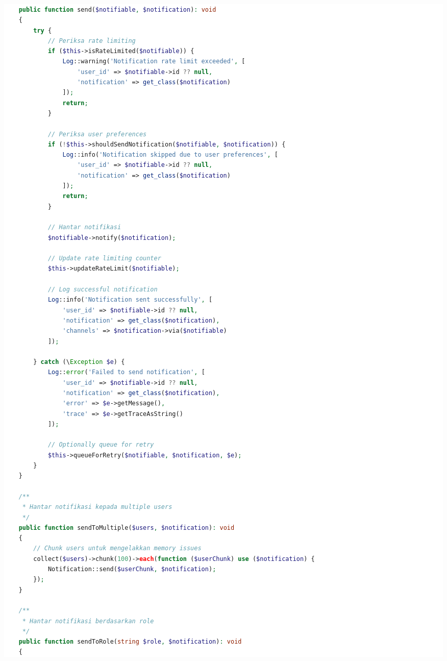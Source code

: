 ```php
    public function send($notifiable, $notification): void
    {
        try {
            // Periksa rate limiting
            if ($this->isRateLimited($notifiable)) {
                Log::warning('Notification rate limit exceeded', [
                    'user_id' => $notifiable->id ?? null,
                    'notification' => get_class($notification)
                ]);
                return;
            }

            // Periksa user preferences
            if (!$this->shouldSendNotification($notifiable, $notification)) {
                Log::info('Notification skipped due to user preferences', [
                    'user_id' => $notifiable->id ?? null,
                    'notification' => get_class($notification)
                ]);
                return;
            }

            // Hantar notifikasi
            $notifiable->notify($notification);
            
            // Update rate limiting counter
            $this->updateRateLimit($notifiable);
            
            // Log successful notification
            Log::info('Notification sent successfully', [
                'user_id' => $notifiable->id ?? null,
                'notification' => get_class($notification),
                'channels' => $notification->via($notifiable)
            ]);

        } catch (\Exception $e) {
            Log::error('Failed to send notification', [
                'user_id' => $notifiable->id ?? null,
                'notification' => get_class($notification),
                'error' => $e->getMessage(),
                'trace' => $e->getTraceAsString()
            ]);
            
            // Optionally queue for retry
            $this->queueForRetry($notifiable, $notification, $e);
        }
    }

    /**
     * Hantar notifikasi kepada multiple users
     */
    public function sendToMultiple($users, $notification): void
    {
        // Chunk users untuk mengelakkan memory issues
        collect($users)->chunk(100)->each(function ($userChunk) use ($notification) {
            Notification::send($userChunk, $notification);
        });
    }

    /**
     * Hantar notifikasi berdasarkan role
     */
    public function sendToRole(string $role, $notification): void
    {
```